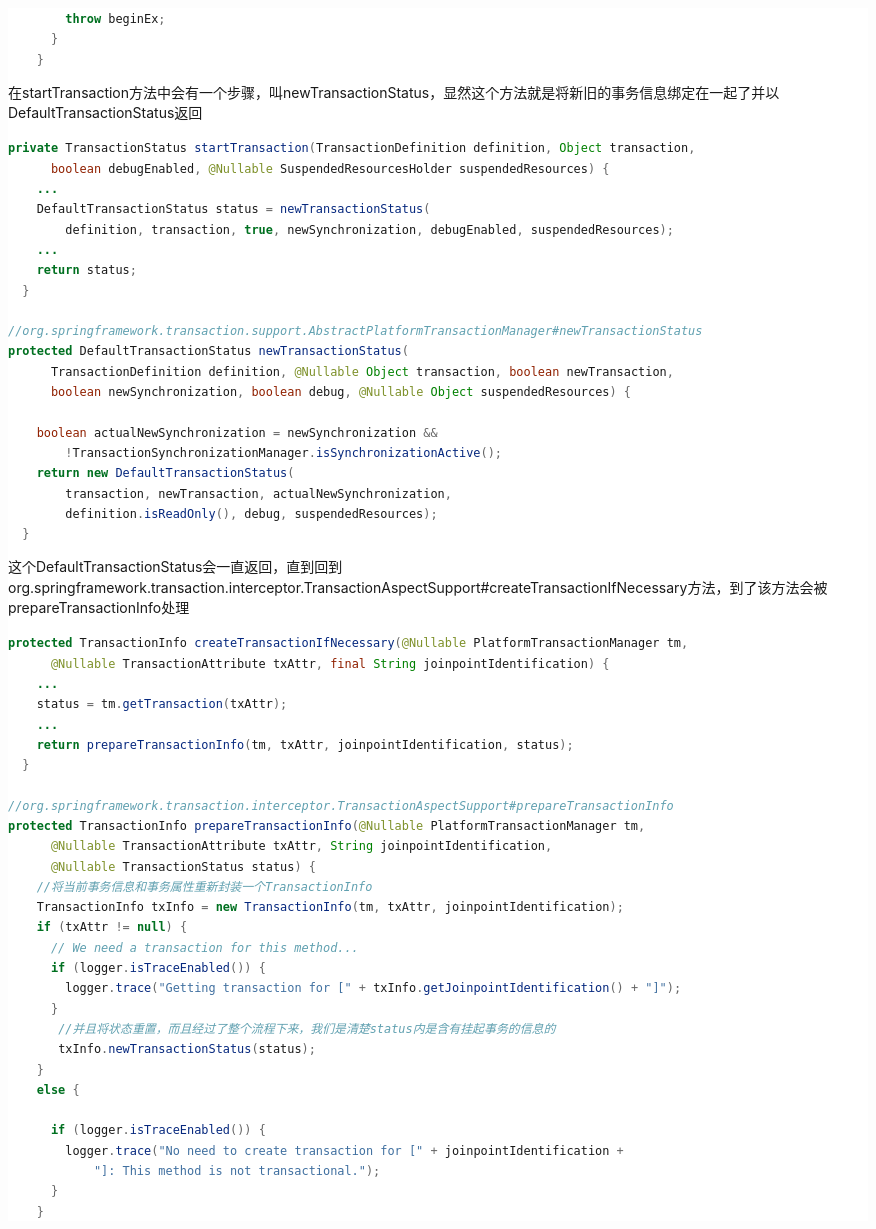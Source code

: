 ```java 
        throw beginEx;
      }
    }
```


在startTransaction方法中会有一个步骤，叫newTransactionStatus，显然这个方法就是将新旧的事务信息绑定在一起了并以DefaultTransactionStatus返回

```java 
private TransactionStatus startTransaction(TransactionDefinition definition, Object transaction,
      boolean debugEnabled, @Nullable SuspendedResourcesHolder suspendedResources) {
    ...
    DefaultTransactionStatus status = newTransactionStatus(
        definition, transaction, true, newSynchronization, debugEnabled, suspendedResources);
    ...
    return status;
  }
  
//org.springframework.transaction.support.AbstractPlatformTransactionManager#newTransactionStatus
protected DefaultTransactionStatus newTransactionStatus(
      TransactionDefinition definition, @Nullable Object transaction, boolean newTransaction,
      boolean newSynchronization, boolean debug, @Nullable Object suspendedResources) {

    boolean actualNewSynchronization = newSynchronization &&
        !TransactionSynchronizationManager.isSynchronizationActive();
    return new DefaultTransactionStatus(
        transaction, newTransaction, actualNewSynchronization,
        definition.isReadOnly(), debug, suspendedResources);
  }
```


这个DefaultTransactionStatus会一直返回，直到回到org.springframework.transaction.interceptor.TransactionAspectSupport#createTransactionIfNecessary方法，到了该方法会被prepareTransactionInfo处理

```java 
protected TransactionInfo createTransactionIfNecessary(@Nullable PlatformTransactionManager tm,
      @Nullable TransactionAttribute txAttr, final String joinpointIdentification) {
    ...
    status = tm.getTransaction(txAttr);
    ...
    return prepareTransactionInfo(tm, txAttr, joinpointIdentification, status);
  }
  
//org.springframework.transaction.interceptor.TransactionAspectSupport#prepareTransactionInfo
protected TransactionInfo prepareTransactionInfo(@Nullable PlatformTransactionManager tm,
      @Nullable TransactionAttribute txAttr, String joinpointIdentification,
      @Nullable TransactionStatus status) {
    //将当前事务信息和事务属性重新封装一个TransactionInfo 
    TransactionInfo txInfo = new TransactionInfo(tm, txAttr, joinpointIdentification);
    if (txAttr != null) {
      // We need a transaction for this method...
      if (logger.isTraceEnabled()) {
        logger.trace("Getting transaction for [" + txInfo.getJoinpointIdentification() + "]");
      }
       //并且将状态重置，而且经过了整个流程下来，我们是清楚status内是含有挂起事务的信息的
       txInfo.newTransactionStatus(status);
    }
    else {
    
      if (logger.isTraceEnabled()) {
        logger.trace("No need to create transaction for [" + joinpointIdentification +
            "]: This method is not transactional.");
      }
    }

```